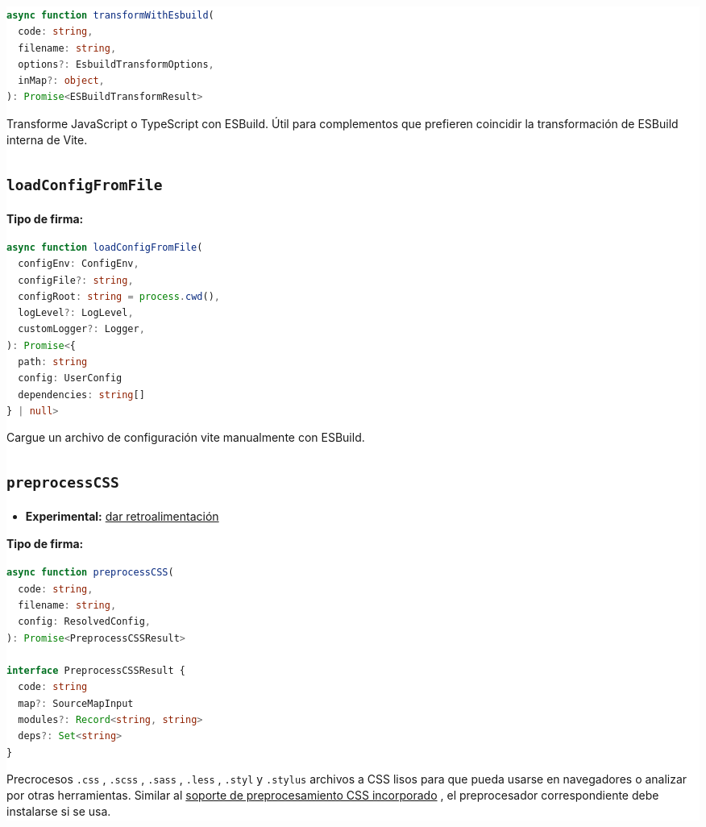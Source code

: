 ```ts
async function transformWithEsbuild(
  code: string,
  filename: string,
  options?: EsbuildTransformOptions,
  inMap?: object,
): Promise<ESBuildTransformResult>
```

Transforme JavaScript o TypeScript con ESBuild. Útil para complementos que prefieren coincidir la transformación de ESBuild interna de Vite.

## `loadConfigFromFile`

**Tipo de firma:**

```ts
async function loadConfigFromFile(
  configEnv: ConfigEnv,
  configFile?: string,
  configRoot: string = process.cwd(),
  logLevel?: LogLevel,
  customLogger?: Logger,
): Promise<{
  path: string
  config: UserConfig
  dependencies: string[]
} | null>
```

Cargue un archivo de configuración vite manualmente con ESBuild.

## `preprocessCSS`

- **Experimental:** [dar retroalimentación](https://github.com/vitejs/vite/discussions/13815)

**Tipo de firma:**

```ts
async function preprocessCSS(
  code: string,
  filename: string,
  config: ResolvedConfig,
): Promise<PreprocessCSSResult>

interface PreprocessCSSResult {
  code: string
  map?: SourceMapInput
  modules?: Record<string, string>
  deps?: Set<string>
}
```

Precrocesos `.css` , `.scss` , `.sass` , `.less` , `.styl` y `.stylus` archivos a CSS lisos para que pueda usarse en navegadores o analizar por otras herramientas. Similar al [soporte de preprocesamiento CSS incorporado](/es/guide/features#css-pre-processors) , el preprocesador correspondiente debe instalarse si se usa.
